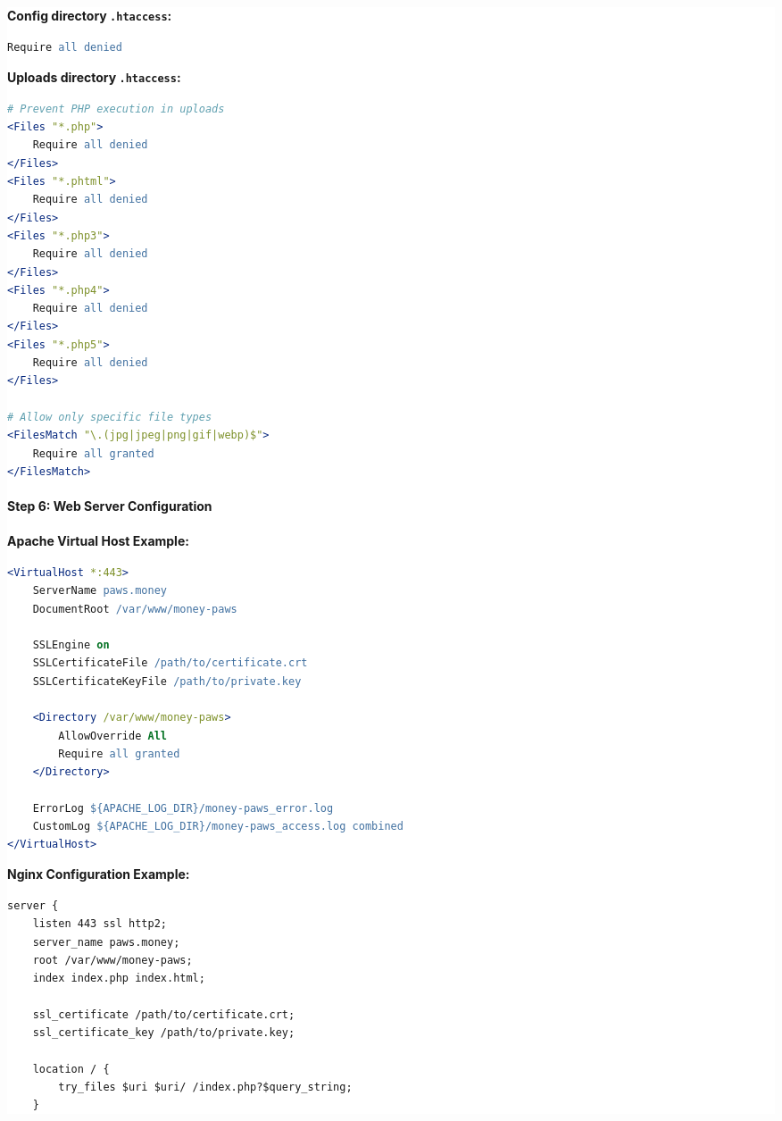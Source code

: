 **Config directory `.htaccess`:**
```apache
Require all denied
```

**Uploads directory `.htaccess`:**
```apache
# Prevent PHP execution in uploads
<Files "*.php">
    Require all denied
</Files>
<Files "*.phtml">
    Require all denied
</Files>
<Files "*.php3">
    Require all denied
</Files>
<Files "*.php4">
    Require all denied
</Files>
<Files "*.php5">
    Require all denied
</Files>

# Allow only specific file types
<FilesMatch "\.(jpg|jpeg|png|gif|webp)$">
    Require all granted
</FilesMatch>
```

#### Step 6: Web Server Configuration

**Apache Virtual Host Example:**
```apache
<VirtualHost *:443>
    ServerName paws.money
    DocumentRoot /var/www/money-paws
    
    SSLEngine on
    SSLCertificateFile /path/to/certificate.crt
    SSLCertificateKeyFile /path/to/private.key
    
    <Directory /var/www/money-paws>
        AllowOverride All
        Require all granted
    </Directory>
    
    ErrorLog ${APACHE_LOG_DIR}/money-paws_error.log
    CustomLog ${APACHE_LOG_DIR}/money-paws_access.log combined
</VirtualHost>
```

**Nginx Configuration Example:**
```nginx
server {
    listen 443 ssl http2;
    server_name paws.money;
    root /var/www/money-paws;
    index index.php index.html;
    
    ssl_certificate /path/to/certificate.crt;
    ssl_certificate_key /path/to/private.key;
    
    location / {
        try_files $uri $uri/ /index.php?$query_string;
    }
```